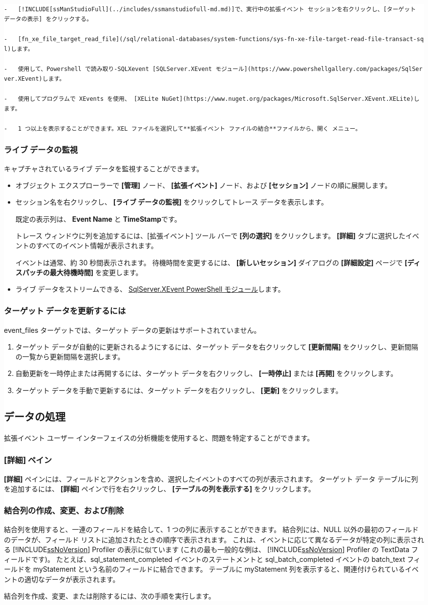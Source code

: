     -   [!INCLUDE[ssManStudioFull](../includes/ssmanstudiofull-md.md)]で、実行中の拡張イベント セッションを右クリックし、[ターゲット データの表示] をクリックする。 
    
    -   [fn_xe_file_target_read_file](/sql/relational-databases/system-functions/sys-fn-xe-file-target-read-file-transact-sql)します。
    
    -   使用して、Powershell で読み取り-SQLXevent [SQLServer.XEvent モジュール](https://www.powershellgallery.com/packages/SqlServer.XEvent)します。
    
    -   使用してプログラムで XEvents を使用、 [XELite NuGet](https://www.nuget.org/packages/Microsoft.SqlServer.XEvent.XELite)します。
    
    -   1 つ以上を表示することができます。XEL ファイルを選択して**拡張イベント ファイルの結合**ファイルから、開く メニュー。

### <a name="watching-live-data"></a>ライブ データの監視  
 キャプチャされているライブ データを監視することができます。  
  
-   オブジェクト エクスプローラーで **[管理]** ノード、 **[拡張イベント]** ノード、および **[セッション]** ノードの順に展開します。  

-   セッション名を右クリックし、 **[ライブ データの監視]** をクリックしてトレース データを表示します。  
  
     既定の表示列は、 **Event Name** と **TimeStamp**です。  
  
     トレース ウィンドウに列を追加するには、[拡張イベント] ツール バーで **[列の選択]** をクリックします。 **[詳細]** タブに選択したイベントのすべてのイベント情報が表示されます。  
  
     イベントは通常、約 30 秒間表示されます。 待機時間を変更するには、 **[新しいセッション]** ダイアログの **[詳細設定]** ページで **[ディスパッチの最大待機時間]** を変更します。  
     
-    ライブ データをストリームできる、 [SqlServer.XEvent PowerShell モジュール](https://www.powershellgallery.com/packages/SqlServer.XEvent)します。
     
### <a name="to-refresh-target-data"></a>ターゲット データを更新するには  
 event_files ターゲットでは、ターゲット データの更新はサポートされていません。  
  
1.  ターゲット データが自動的に更新されるようにするには、ターゲット データを右クリックして **[更新間隔]** をクリックし、更新間隔の一覧から更新間隔を選択します。  
  
2.  自動更新を一時停止または再開するには、ターゲット データを右クリックし、 **[一時停止]** または **[再開]** をクリックします。  
  
3.  ターゲット データを手動で更新するには、ターゲット データを右クリックし、 **[更新]** をクリックします。  
  
## <a name="working-with-data"></a>データの処理  
 拡張イベント ユーザー インターフェイスの分析機能を使用すると、問題を特定することができます。  
  
### <a name="details-pane"></a>[詳細] ペイン  
 **[詳細]** ペインには、フィールドとアクションを含め、選択したイベントのすべての列が表示されます。 ターゲット データ テーブルに列を追加するには、 **[詳細]** ペインで行を右クリックし、 **[テーブルの列を表示する]** をクリックします。  
  
### <a name="create-modify-or-delete-merged-columns"></a>結合列の作成、変更、および削除  
 結合列を使用すると、一連のフィールドを結合して、1 つの列に表示することができます。 結合列には、NULL 以外の最初のフィールドのデータが、フィールド リストに追加されたときの順序で表示されます。 これは、イベントに応じて異なるデータが特定の列に表示される [!INCLUDE[ssNoVersion](../includes/ssnoversion-md.md)] Profiler の表示に似ています (これの最も一般的な例は、 [!INCLUDE[ssNoVersion](../includes/ssnoversion-md.md)] Profiler の TextData フィールドです)。 たとえば、sql_statement_completed イベントのステートメントと sql_batch_completed イベントの batch_text フィールドを myStatement という名前のフィールドに結合できます。 テーブルに myStatement 列を表示すると、関連付けられているイベントの適切なデータが表示されます。  
  
 結合列を作成、変更、または削除するには、次の手順を実行します。  
  